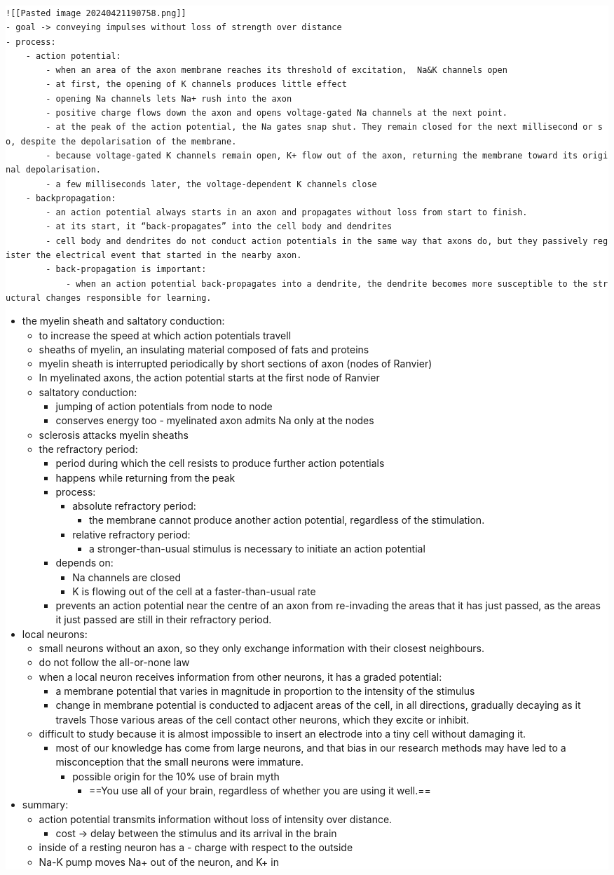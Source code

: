 	![[Pasted image 20240421190758.png]]
	- goal -> conveying impulses without loss of strength over distance
	- process:
		- action potential:
			- when an area of the axon membrane reaches its threshold of excitation,  Na&K channels open
			- at first, the opening of K channels produces little effect
			- opening Na channels lets Na+ rush into the axon
			- positive charge flows down the axon and opens voltage-gated Na channels at the next point.
			- at the peak of the action potential, the Na gates snap shut. They remain closed for the next millisecond or so, despite the depolarisation of the membrane.
			- because voltage-gated K channels remain open, K+ flow out of the axon, returning the membrane toward its original depolarisation.
			- a few milliseconds later, the voltage-dependent K channels close
		- backpropagation:
			- an action potential always starts in an axon and propagates without loss from start to finish. 
			- at its start, it “back-propagates” into the cell body and dendrites
			- cell body and dendrites do not conduct action potentials in the same way that axons do, but they passively register the electrical event that started in the nearby axon. 
			- back-propagation is important: 
				- when an action potential back-propagates into a dendrite, the dendrite becomes more susceptible to the structural changes responsible for learning.
- the myelin sheath and saltatory conduction:
	- to increase the speed at which action potentials travell 
	- sheaths of myelin, an insulating material composed of fats and proteins
	- myelin sheath is interrupted periodically by short sections of axon (nodes of Ranvier) 
	- In myelinated axons, the action potential starts at the first node of Ranvier
	- saltatory conduction:
		- jumping of action potentials from node to node
		- conserves energy too - myelinated axon admits Na only at the nodes
	- sclerosis attacks myelin sheaths
	- the refractory period:
		- period during which the cell resists to produce further action potentials
		- happens while returning from the peak
		- process:
			- absolute refractory period:
				- the membrane cannot produce another action potential, regardless of the stimulation. 
			- relative refractory period:
				- a stronger-than-usual stimulus is necessary to initiate an action potential
		- depends on:
			- Na channels are closed
			- K is flowing out of the cell at a faster-than-usual rate
		- prevents an action potential near the centre of an axon from re-invading the areas that it has just passed, as the areas it just passed are still in their refractory period.
- local neurons:
	- small neurons without an axon, so they only exchange information with their closest neighbours. 
	- do not follow the all-or-none law
	- when a local neuron receives information from other neurons, it has a graded potential:
		- a membrane potential that varies in magnitude in proportion to the intensity of the stimulus
		- change in membrane potential is conducted to adjacent areas of the cell, in all directions, gradually decaying as it travels Those various areas of the cell contact other neurons, which they excite or inhibit.
	- difficult to study because it is almost impossible to insert an electrode into a tiny cell without damaging it.
		- most of our knowledge has come from large neurons, and that bias in our research methods may have led to a misconception that the small neurons were immature. 
			- possible origin for the 10% use of brain myth
				- ==You use all of your brain, regardless of whether you are using it well.==
- summary:
	- action potential transmits information without loss of intensity over distance. 
		- cost -> delay between the stimulus and its arrival in the brain
	- inside of a resting neuron has a - charge with respect to the outside
	- Na-K pump moves Na+ out of the neuron, and K+ in
